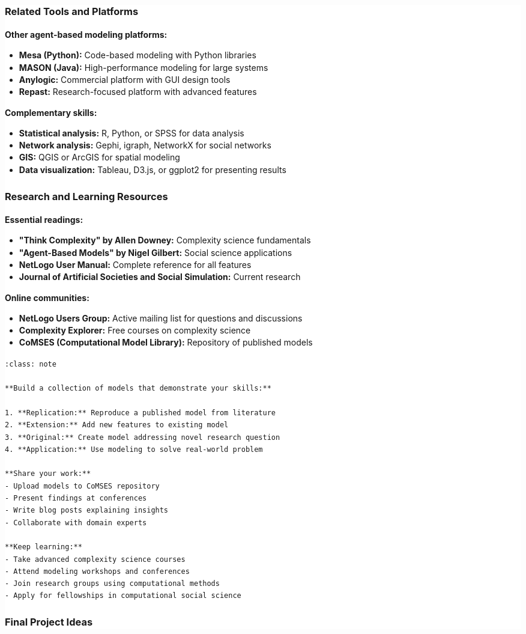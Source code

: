 ### Related Tools and Platforms

**Other agent-based modeling platforms:**

- **Mesa (Python):** Code-based modeling with Python libraries
- **MASON (Java):** High-performance modeling for large systems
- **Anylogic:** Commercial platform with GUI design tools
- **Repast:** Research-focused platform with advanced features

**Complementary skills:**

- **Statistical analysis:** R, Python, or SPSS for data analysis
- **Network analysis:** Gephi, igraph, NetworkX for social networks
- **GIS:** QGIS or ArcGIS for spatial modeling
- **Data visualization:** Tableau, D3.js, or ggplot2 for presenting results

### Research and Learning Resources

**Essential readings:**

- **"Think Complexity" by Allen Downey:** Complexity science fundamentals
- **"Agent-Based Models" by Nigel Gilbert:** Social science applications
- **NetLogo User Manual:** Complete reference for all features
- **Journal of Artificial Societies and Social Simulation:** Current research

**Online communities:**

- **NetLogo Users Group:** Active mailing list for questions and discussions
- **Complexity Explorer:** Free courses on complexity science
- **CoMSES (Computational Model Library):** Repository of published models

```{admonition} Your Modeling Portfolio
:class: note

**Build a collection of models that demonstrate your skills:**

1. **Replication:** Reproduce a published model from literature
2. **Extension:** Add new features to existing model  
3. **Original:** Create model addressing novel research question
4. **Application:** Use modeling to solve real-world problem

**Share your work:**
- Upload models to CoMSES repository
- Present findings at conferences
- Write blog posts explaining insights
- Collaborate with domain experts

**Keep learning:**
- Take advanced complexity science courses
- Attend modeling workshops and conferences  
- Join research groups using computational methods
- Apply for fellowships in computational social science
```

### Final Project Ideas
